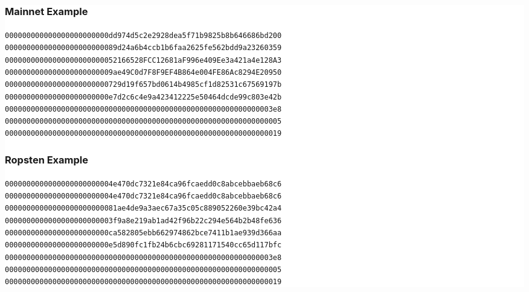 ### Mainnet Example
```
000000000000000000000000dd974d5c2e2928dea5f71b9825b8b646686bd200
00000000000000000000000089d24a6b4ccb1b6faa2625fe562bdd9a23260359
00000000000000000000000052166528FCC12681aF996e409Ee3a421a4e128A3
0000000000000000000000009ae49C0d7F8F9EF4B864e004FE86Ac8294E20950
000000000000000000000000729d19f657bd0614b4985cf1d82531c67569197b
000000000000000000000000e7d2c6c4e9a423412225e50464dcde99c803e42b
00000000000000000000000000000000000000000000000000000000000003e8
0000000000000000000000000000000000000000000000000000000000000005
0000000000000000000000000000000000000000000000000000000000000019
```

### Ropsten Example
```
0000000000000000000000004e470dc7321e84ca96fcaedd0c8abcebbaeb68c6
0000000000000000000000004e470dc7321e84ca96fcaedd0c8abcebbaeb68c6
00000000000000000000000081ae4de9a3aec67a35c05c889052260e39bc42a4
0000000000000000000000003f9a8e219ab1ad42f96b22c294e564b2b48fe636
000000000000000000000000ca582805ebb662974862bce7411b1ae939d366aa
000000000000000000000000e5d890fc1fb24b6cbc69281171540cc65d117bfc
00000000000000000000000000000000000000000000000000000000000003e8
0000000000000000000000000000000000000000000000000000000000000005
0000000000000000000000000000000000000000000000000000000000000019
```
